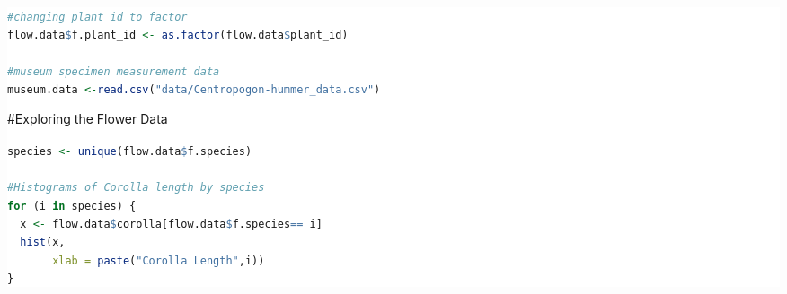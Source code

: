 ``` r
#changing plant id to factor
flow.data$f.plant_id <- as.factor(flow.data$plant_id)

#museum specimen measurement data
museum.data <-read.csv("data/Centropogon-hummer_data.csv")
```

\#Exploring the Flower Data

``` r
species <- unique(flow.data$f.species)

#Histograms of Corolla length by species
for (i in species) {
  x <- flow.data$corolla[flow.data$f.species== i]
  hist(x,
       xlab = paste("Corolla Length",i))
}
```

